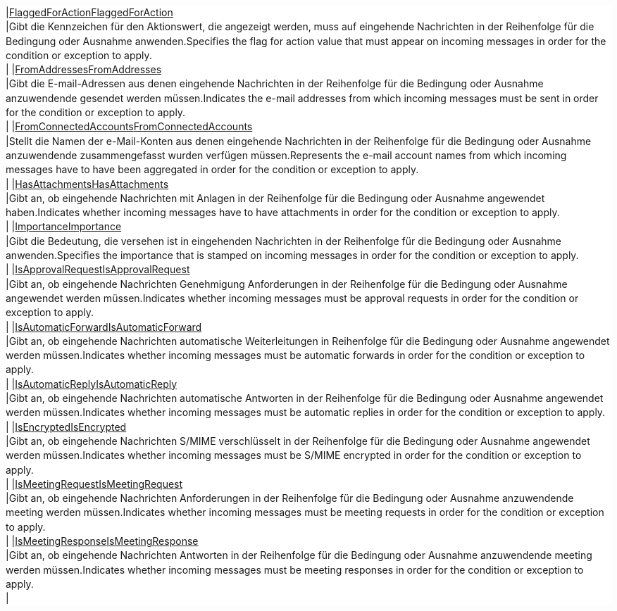 |[<span data-ttu-id="21e95-127">FlaggedForAction</span><span class="sxs-lookup"><span data-stu-id="21e95-127">FlaggedForAction</span></span>](flaggedforaction.md) <br/> |<span data-ttu-id="21e95-128">Gibt die Kennzeichen für den Aktionswert, die angezeigt werden, muss auf eingehende Nachrichten in der Reihenfolge für die Bedingung oder Ausnahme anwenden.</span><span class="sxs-lookup"><span data-stu-id="21e95-128">Specifies the flag for action value that must appear on incoming messages in order for the condition or exception to apply.</span></span>  <br/> |
|[<span data-ttu-id="21e95-129">FromAddresses</span><span class="sxs-lookup"><span data-stu-id="21e95-129">FromAddresses</span></span>](fromaddresses.md) <br/> |<span data-ttu-id="21e95-130">Gibt die E-mail-Adressen aus denen eingehende Nachrichten in der Reihenfolge für die Bedingung oder Ausnahme anzuwendende gesendet werden müssen.</span><span class="sxs-lookup"><span data-stu-id="21e95-130">Indicates the e-mail addresses from which incoming messages must be sent in order for the condition or exception to apply.</span></span>  <br/> |
|[<span data-ttu-id="21e95-131">FromConnectedAccounts</span><span class="sxs-lookup"><span data-stu-id="21e95-131">FromConnectedAccounts</span></span>](fromconnectedaccounts.md) <br/> |<span data-ttu-id="21e95-132">Stellt die Namen der e-Mail-Konten aus denen eingehende Nachrichten in der Reihenfolge für die Bedingung oder Ausnahme anzuwendende zusammengefasst wurden verfügen müssen.</span><span class="sxs-lookup"><span data-stu-id="21e95-132">Represents the e-mail account names from which incoming messages have to have been aggregated in order for the condition or exception to apply.</span></span>  <br/> |
|[<span data-ttu-id="21e95-133">HasAttachments</span><span class="sxs-lookup"><span data-stu-id="21e95-133">HasAttachments</span></span>](hasattachments.md) <br/> |<span data-ttu-id="21e95-134">Gibt an, ob eingehende Nachrichten mit Anlagen in der Reihenfolge für die Bedingung oder Ausnahme angewendet haben.</span><span class="sxs-lookup"><span data-stu-id="21e95-134">Indicates whether incoming messages have to have attachments in order for the condition or exception to apply.</span></span>  <br/> |
|[<span data-ttu-id="21e95-135">Importance</span><span class="sxs-lookup"><span data-stu-id="21e95-135">Importance</span></span>](importance.md) <br/> |<span data-ttu-id="21e95-136">Gibt die Bedeutung, die versehen ist in eingehenden Nachrichten in der Reihenfolge für die Bedingung oder Ausnahme anwenden.</span><span class="sxs-lookup"><span data-stu-id="21e95-136">Specifies the importance that is stamped on incoming messages in order for the condition or exception to apply.</span></span>  <br/> |
|[<span data-ttu-id="21e95-137">IsApprovalRequest</span><span class="sxs-lookup"><span data-stu-id="21e95-137">IsApprovalRequest</span></span>](isapprovalrequest.md) <br/> |<span data-ttu-id="21e95-138">Gibt an, ob eingehende Nachrichten Genehmigung Anforderungen in der Reihenfolge für die Bedingung oder Ausnahme angewendet werden müssen.</span><span class="sxs-lookup"><span data-stu-id="21e95-138">Indicates whether incoming messages must be approval requests in order for the condition or exception to apply.</span></span>  <br/> |
|[<span data-ttu-id="21e95-139">IsAutomaticForward</span><span class="sxs-lookup"><span data-stu-id="21e95-139">IsAutomaticForward</span></span>](isautomaticforward.md) <br/> |<span data-ttu-id="21e95-140">Gibt an, ob eingehende Nachrichten automatische Weiterleitungen in Reihenfolge für die Bedingung oder Ausnahme angewendet werden müssen.</span><span class="sxs-lookup"><span data-stu-id="21e95-140">Indicates whether incoming messages must be automatic forwards in order for the condition or exception to apply.</span></span>  <br/> |
|[<span data-ttu-id="21e95-141">IsAutomaticReply</span><span class="sxs-lookup"><span data-stu-id="21e95-141">IsAutomaticReply</span></span>](isautomaticreply.md) <br/> |<span data-ttu-id="21e95-142">Gibt an, ob eingehende Nachrichten automatische Antworten in der Reihenfolge für die Bedingung oder Ausnahme angewendet werden müssen.</span><span class="sxs-lookup"><span data-stu-id="21e95-142">Indicates whether incoming messages must be automatic replies in order for the condition or exception to apply.</span></span>  <br/> |
|[<span data-ttu-id="21e95-143">IsEncrypted</span><span class="sxs-lookup"><span data-stu-id="21e95-143">IsEncrypted</span></span>](isencrypted.md) <br/> |<span data-ttu-id="21e95-144">Gibt an, ob eingehende Nachrichten S/MIME verschlüsselt in der Reihenfolge für die Bedingung oder Ausnahme angewendet werden müssen.</span><span class="sxs-lookup"><span data-stu-id="21e95-144">Indicates whether incoming messages must be S/MIME encrypted in order for the condition or exception to apply.</span></span>  <br/> |
|[<span data-ttu-id="21e95-145">IsMeetingRequest</span><span class="sxs-lookup"><span data-stu-id="21e95-145">IsMeetingRequest</span></span>](ismeetingrequest.md) <br/> |<span data-ttu-id="21e95-146">Gibt an, ob eingehende Nachrichten Anforderungen in der Reihenfolge für die Bedingung oder Ausnahme anzuwendende meeting werden müssen.</span><span class="sxs-lookup"><span data-stu-id="21e95-146">Indicates whether incoming messages must be meeting requests in order for the condition or exception to apply.</span></span>  <br/> |
|[<span data-ttu-id="21e95-147">IsMeetingResponse</span><span class="sxs-lookup"><span data-stu-id="21e95-147">IsMeetingResponse</span></span>](ismeetingresponse.md) <br/> |<span data-ttu-id="21e95-148">Gibt an, ob eingehende Nachrichten Antworten in der Reihenfolge für die Bedingung oder Ausnahme anzuwendende meeting werden müssen.</span><span class="sxs-lookup"><span data-stu-id="21e95-148">Indicates whether incoming messages must be meeting responses in order for the condition or exception to apply.</span></span>  <br/> |